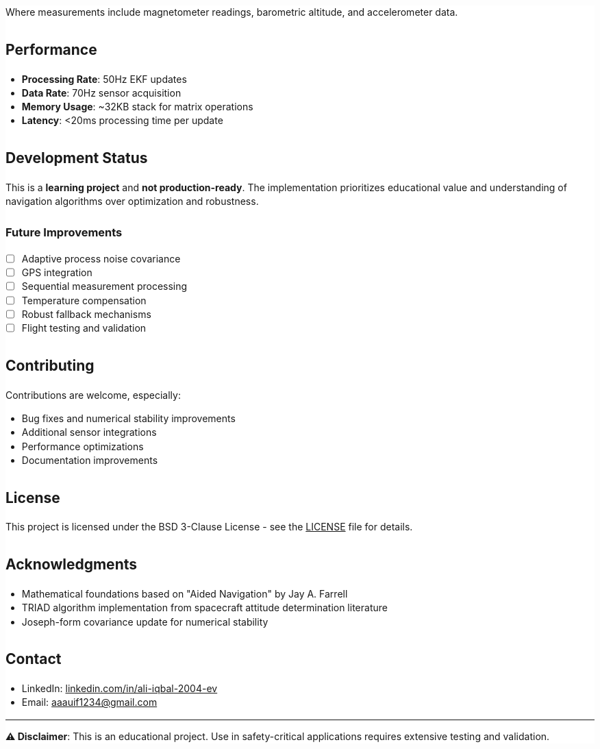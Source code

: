 Where measurements include magnetometer readings, barometric altitude, and accelerometer data.

## Performance

- **Processing Rate**: 50Hz EKF updates
- **Data Rate**: 70Hz sensor acquisition
- **Memory Usage**: ~32KB stack for matrix operations
- **Latency**: <20ms processing time per update

## Development Status

This is a **learning project** and **not production-ready**. The implementation prioritizes educational value and understanding of navigation algorithms over optimization and robustness.

### Future Improvements
- [ ] Adaptive process noise covariance
- [ ] GPS integration
- [ ] Sequential measurement processing
- [ ] Temperature compensation
- [ ] Robust fallback mechanisms
- [ ] Flight testing and validation

## Contributing

Contributions are welcome, especially:
- Bug fixes and numerical stability improvements
- Additional sensor integrations
- Performance optimizations
- Documentation improvements

## License

This project is licensed under the BSD 3-Clause License - see the [LICENSE](LICENSE) file for details.

## Acknowledgments

- Mathematical foundations based on "Aided Navigation" by Jay A. Farrell
- TRIAD algorithm implementation from spacecraft attitude determination literature
- Joseph-form covariance update for numerical stability

## Contact

- LinkedIn: [linkedin.com/in/ali-iqbal-2004-ev](https://linkedin.com/in/ali-iqbal-2004-ev)
- Email: aaauif1234@gmail.com

---

**⚠️ Disclaimer**: This is an educational project. Use in safety-critical applications requires extensive testing and validation.
